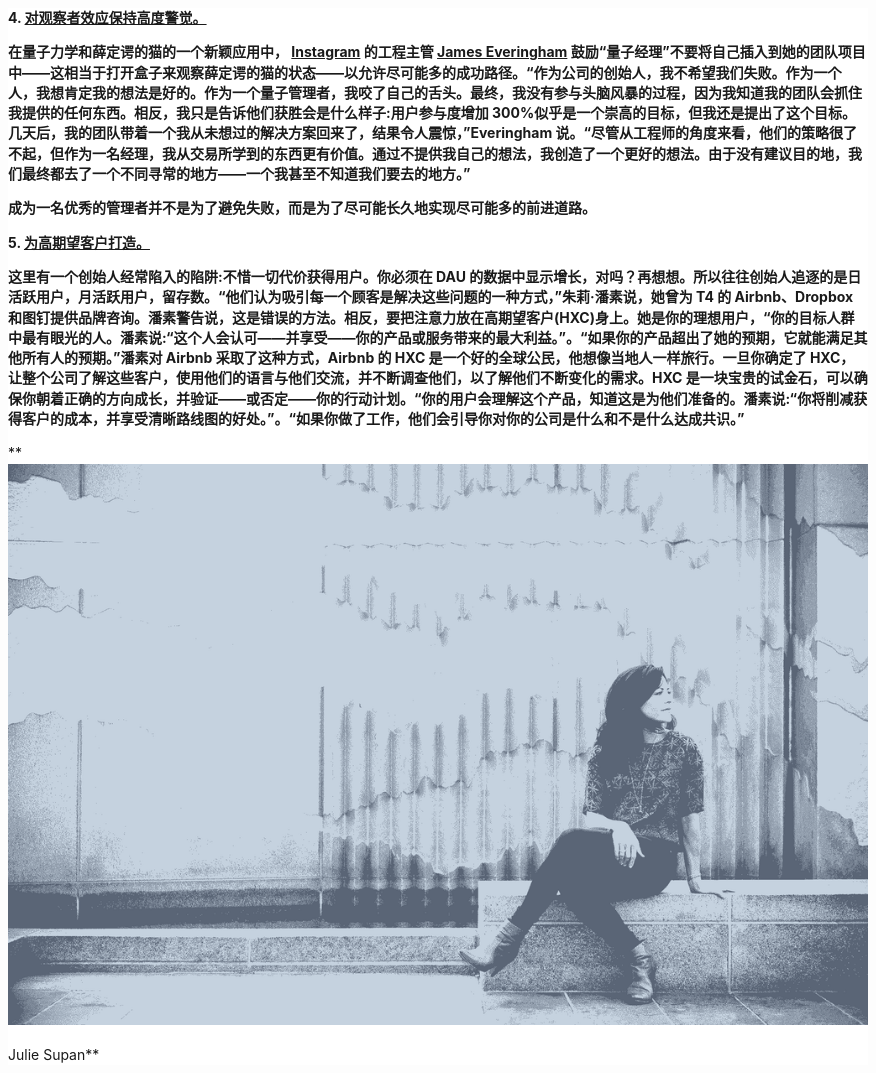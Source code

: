 **4. **[对观察者效应保持高度警觉。](http://firstround.com/review/the-principles-of-quantum-team-management/ "null")****

**在量子力学和薛定谔的猫的一个新颖应用中， **[Instagram](https://www.instagram.com/ "null")** 的工程主管 **[James Everingham](https://www.linkedin.com/in/jevering "null")** 鼓励“量子经理”不要将自己插入到她的团队项目中——这相当于打开盒子来观察薛定谔的猫的状态——以允许尽可能多的成功路径。“作为公司的创始人，我不希望我们失败。作为一个人，我想肯定我的想法是好的。作为一个量子管理者，我咬了自己的舌头。最终，我没有参与头脑风暴的过程，因为我知道我的团队会抓住我提供的任何东西。相反，我只是告诉他们获胜会是什么样子:用户参与度增加 300%似乎是一个崇高的目标，但我还是提出了这个目标。几天后，我的团队带着一个我从未想过的解决方案回来了，结果令人震惊，”Everingham 说。“尽管从工程师的角度来看，他们的策略很了不起，但作为一名经理，我从交易所学到的东西更有价值。通过不提供我自己的想法，我创造了一个更好的想法。由于没有建议目的地，我们最终都去了一个不同寻常的地方——一个我甚至不知道我们要去的地方。”**

**成为一名优秀的管理者并不是为了避免失败，而是为了尽可能长久地实现尽可能多的前进道路。**

**5. **[为高期望客户打造。](http://firstround.com/review/what-i-learned-from-developing-branding-for-airbnb-dropbox-and-thumbtack/ "null")****

**这里有一个创始人经常陷入的陷阱:不惜一切代价获得用户。你必须在 DAU 的数据中显示增长，对吗？再想想。所以往往创始人追逐的是日活跃用户，月活跃用户，留存数。“他们认为吸引每一个顾客是解决这些问题的一种方式，”朱莉·潘素说，她曾为 T4 的 Airbnb、Dropbox 和图钉提供品牌咨询。潘素警告说，这是错误的方法。相反，要把注意力放在高期望客户(HXC)身上。她是你的理想用户，“你的目标人群中最有眼光的人。潘素说:“这个人会认可——并享受——你的产品或服务带来的最大利益。”。“如果你的产品超出了她的预期，它就能满足其他所有人的预期。”潘素对 Airbnb 采取了这种方式，Airbnb 的 HXC 是一个好的全球公民，他想像当地人一样旅行。一旦你确定了 HXC，让整个公司了解这些客户，使用他们的语言与他们交流，并不断调查他们，以了解他们不断变化的需求。HXC 是一块宝贵的试金石，可以确保你朝着正确的方向成长，并验证——或否定——你的行动计划。“你的用户会理解这个产品，知道这是为他们准备的。潘素说:“你将削减获得客户的成本，并享受清晰路线图的好处。”。“如果你做了工作，他们会引导你对你的公司是什么和不是什么达成共识。”**

**![](img/867002d569557f0575f3d3dddd79e29e.png)

Julie Supan** 
